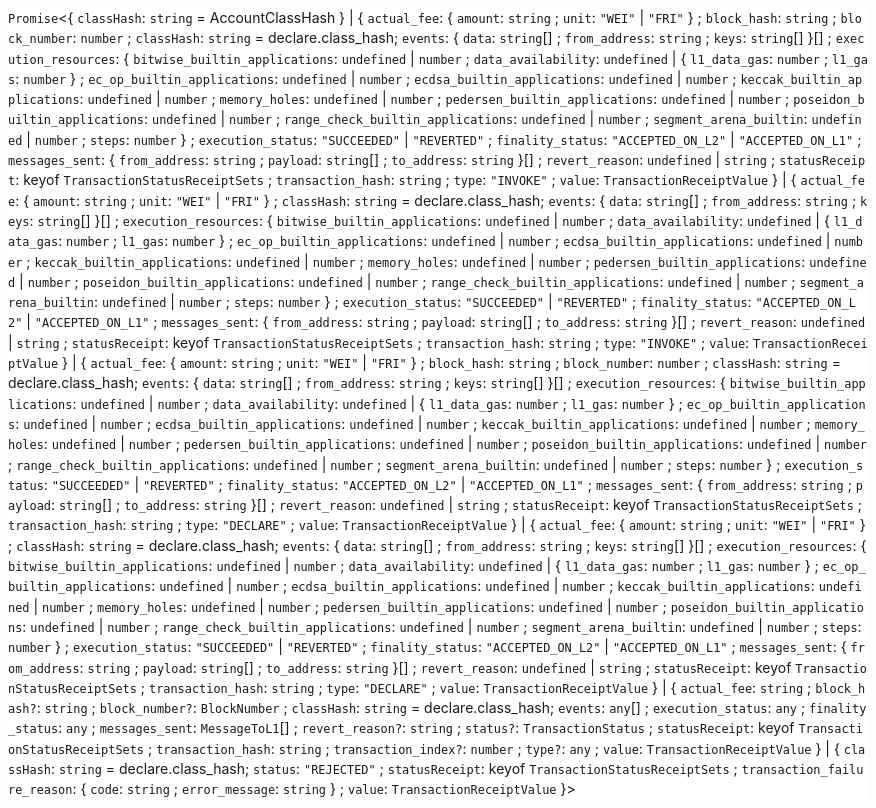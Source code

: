 `Promise`\<\{ `classHash`: `string` = AccountClassHash } \| \{ `actual_fee`: \{ `amount`: `string` ; `unit`: ``"WEI"`` \| ``"FRI"``  } ; `block_hash`: `string` ; `block_number`: `number` ; `classHash`: `string` = declare.class\_hash; `events`: \{ `data`: `string`[] ; `from_address`: `string` ; `keys`: `string`[]  }[] ; `execution_resources`: \{ `bitwise_builtin_applications`: `undefined` \| `number` ; `data_availability`: `undefined` \| \{ `l1_data_gas`: `number` ; `l1_gas`: `number`  } ; `ec_op_builtin_applications`: `undefined` \| `number` ; `ecdsa_builtin_applications`: `undefined` \| `number` ; `keccak_builtin_applications`: `undefined` \| `number` ; `memory_holes`: `undefined` \| `number` ; `pedersen_builtin_applications`: `undefined` \| `number` ; `poseidon_builtin_applications`: `undefined` \| `number` ; `range_check_builtin_applications`: `undefined` \| `number` ; `segment_arena_builtin`: `undefined` \| `number` ; `steps`: `number`  } ; `execution_status`: ``"SUCCEEDED"`` \| ``"REVERTED"`` ; `finality_status`: ``"ACCEPTED_ON_L2"`` \| ``"ACCEPTED_ON_L1"`` ; `messages_sent`: \{ `from_address`: `string` ; `payload`: `string`[] ; `to_address`: `string`  }[] ; `revert_reason`: `undefined` \| `string` ; `statusReceipt`: keyof `TransactionStatusReceiptSets` ; `transaction_hash`: `string` ; `type`: ``"INVOKE"`` ; `value`: `TransactionReceiptValue`  } \| \{ `actual_fee`: \{ `amount`: `string` ; `unit`: ``"WEI"`` \| ``"FRI"``  } ; `classHash`: `string` = declare.class\_hash; `events`: \{ `data`: `string`[] ; `from_address`: `string` ; `keys`: `string`[]  }[] ; `execution_resources`: \{ `bitwise_builtin_applications`: `undefined` \| `number` ; `data_availability`: `undefined` \| \{ `l1_data_gas`: `number` ; `l1_gas`: `number`  } ; `ec_op_builtin_applications`: `undefined` \| `number` ; `ecdsa_builtin_applications`: `undefined` \| `number` ; `keccak_builtin_applications`: `undefined` \| `number` ; `memory_holes`: `undefined` \| `number` ; `pedersen_builtin_applications`: `undefined` \| `number` ; `poseidon_builtin_applications`: `undefined` \| `number` ; `range_check_builtin_applications`: `undefined` \| `number` ; `segment_arena_builtin`: `undefined` \| `number` ; `steps`: `number`  } ; `execution_status`: ``"SUCCEEDED"`` \| ``"REVERTED"`` ; `finality_status`: ``"ACCEPTED_ON_L2"`` \| ``"ACCEPTED_ON_L1"`` ; `messages_sent`: \{ `from_address`: `string` ; `payload`: `string`[] ; `to_address`: `string`  }[] ; `revert_reason`: `undefined` \| `string` ; `statusReceipt`: keyof `TransactionStatusReceiptSets` ; `transaction_hash`: `string` ; `type`: ``"INVOKE"`` ; `value`: `TransactionReceiptValue`  } \| \{ `actual_fee`: \{ `amount`: `string` ; `unit`: ``"WEI"`` \| ``"FRI"``  } ; `block_hash`: `string` ; `block_number`: `number` ; `classHash`: `string` = declare.class\_hash; `events`: \{ `data`: `string`[] ; `from_address`: `string` ; `keys`: `string`[]  }[] ; `execution_resources`: \{ `bitwise_builtin_applications`: `undefined` \| `number` ; `data_availability`: `undefined` \| \{ `l1_data_gas`: `number` ; `l1_gas`: `number`  } ; `ec_op_builtin_applications`: `undefined` \| `number` ; `ecdsa_builtin_applications`: `undefined` \| `number` ; `keccak_builtin_applications`: `undefined` \| `number` ; `memory_holes`: `undefined` \| `number` ; `pedersen_builtin_applications`: `undefined` \| `number` ; `poseidon_builtin_applications`: `undefined` \| `number` ; `range_check_builtin_applications`: `undefined` \| `number` ; `segment_arena_builtin`: `undefined` \| `number` ; `steps`: `number`  } ; `execution_status`: ``"SUCCEEDED"`` \| ``"REVERTED"`` ; `finality_status`: ``"ACCEPTED_ON_L2"`` \| ``"ACCEPTED_ON_L1"`` ; `messages_sent`: \{ `from_address`: `string` ; `payload`: `string`[] ; `to_address`: `string`  }[] ; `revert_reason`: `undefined` \| `string` ; `statusReceipt`: keyof `TransactionStatusReceiptSets` ; `transaction_hash`: `string` ; `type`: ``"DECLARE"`` ; `value`: `TransactionReceiptValue`  } \| \{ `actual_fee`: \{ `amount`: `string` ; `unit`: ``"WEI"`` \| ``"FRI"``  } ; `classHash`: `string` = declare.class\_hash; `events`: \{ `data`: `string`[] ; `from_address`: `string` ; `keys`: `string`[]  }[] ; `execution_resources`: \{ `bitwise_builtin_applications`: `undefined` \| `number` ; `data_availability`: `undefined` \| \{ `l1_data_gas`: `number` ; `l1_gas`: `number`  } ; `ec_op_builtin_applications`: `undefined` \| `number` ; `ecdsa_builtin_applications`: `undefined` \| `number` ; `keccak_builtin_applications`: `undefined` \| `number` ; `memory_holes`: `undefined` \| `number` ; `pedersen_builtin_applications`: `undefined` \| `number` ; `poseidon_builtin_applications`: `undefined` \| `number` ; `range_check_builtin_applications`: `undefined` \| `number` ; `segment_arena_builtin`: `undefined` \| `number` ; `steps`: `number`  } ; `execution_status`: ``"SUCCEEDED"`` \| ``"REVERTED"`` ; `finality_status`: ``"ACCEPTED_ON_L2"`` \| ``"ACCEPTED_ON_L1"`` ; `messages_sent`: \{ `from_address`: `string` ; `payload`: `string`[] ; `to_address`: `string`  }[] ; `revert_reason`: `undefined` \| `string` ; `statusReceipt`: keyof `TransactionStatusReceiptSets` ; `transaction_hash`: `string` ; `type`: ``"DECLARE"`` ; `value`: `TransactionReceiptValue`  } \| \{ `actual_fee`: `string` ; `block_hash?`: `string` ; `block_number?`: `BlockNumber` ; `classHash`: `string` = declare.class\_hash; `events`: `any`[] ; `execution_status`: `any` ; `finality_status`: `any` ; `messages_sent`: `MessageToL1`[] ; `revert_reason?`: `string` ; `status?`: `TransactionStatus` ; `statusReceipt`: keyof `TransactionStatusReceiptSets` ; `transaction_hash`: `string` ; `transaction_index?`: `number` ; `type?`: `any` ; `value`: `TransactionReceiptValue`  } \| \{ `classHash`: `string` = declare.class\_hash; `status`: ``"REJECTED"`` ; `statusReceipt`: keyof `TransactionStatusReceiptSets` ; `transaction_failure_reason`: \{ `code`: `string` ; `error_message`: `string`  } ; `value`: `TransactionReceiptValue`  }\>
